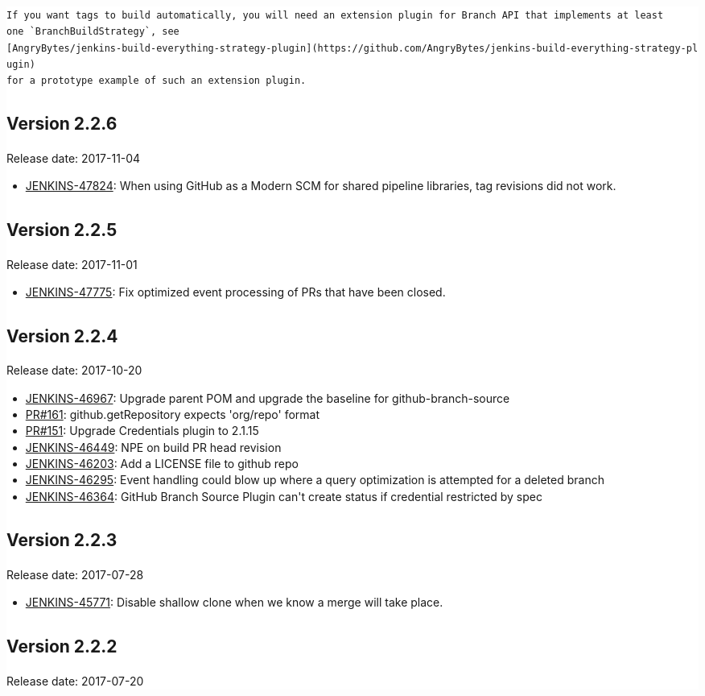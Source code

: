     If you want tags to build automatically, you will need an extension plugin for Branch API that implements at least
    one `BranchBuildStrategy`, see 
    [AngryBytes/jenkins-build-everything-strategy-plugin](https://github.com/AngryBytes/jenkins-build-everything-strategy-plugin)
    for a prototype example of such an extension plugin. 

## Version 2.2.6
Release date: 2017-11-04

-   [JENKINS-47824](https://issues.jenkins-ci.org/browse/JENKINS-47824): When using GitHub as a Modern SCM for shared 
    pipeline libraries, tag revisions did not work.

## Version 2.2.5
Release date: 2017-11-01

-   [JENKINS-47775](https://issues.jenkins-ci.org/browse/JENKINS-47775): Fix optimized event processing of PRs that 
have been closed.

## Version 2.2.4
Release date: 2017-10-20

-   [JENKINS-46967](https://issues.jenkins-ci.org/browse/JENKINS-46967): Upgrade parent POM and upgrade the baseline 
    for github-branch-source
-   [PR\#161](https://github.com/jenkinsci/github-branch-source-plugin/pull/161): github.getRepository
    expects 'org/repo' format
-   [PR\#151](https://github.com/jenkinsci/github-branch-source-plugin/pull/151): Upgrade Credentials plugin to 2.1.15 
-   [JENKINS-46449](https://issues.jenkins-ci.org/browse/JENKINS-46449): NPE on  build PR head revision
-   [JENKINS-46203](https://issues.jenkins-ci.org/browse/JENKINS-46203): Add a LICENSE file to github repo
-   [JENKINS-46295](https://issues.jenkins-ci.org/browse/JENKINS-46295): Event handling could blow up where a query 
    optimization is attempted for a deleted branch
-   [JENKINS-46364](https://issues.jenkins-ci.org/browse/JENKINS-46364): GitHub Branch Source Plugin can't create 
    status if credential restricted by spec

## Version 2.2.3
Release date: 2017-07-28

-   [JENKINS-45771](https://issues.jenkins-ci.org/browse/JENKINS-45771): Disable shallow clone when we know a merge 
    will take place.

## Version 2.2.2
Release date: 2017-07-20
